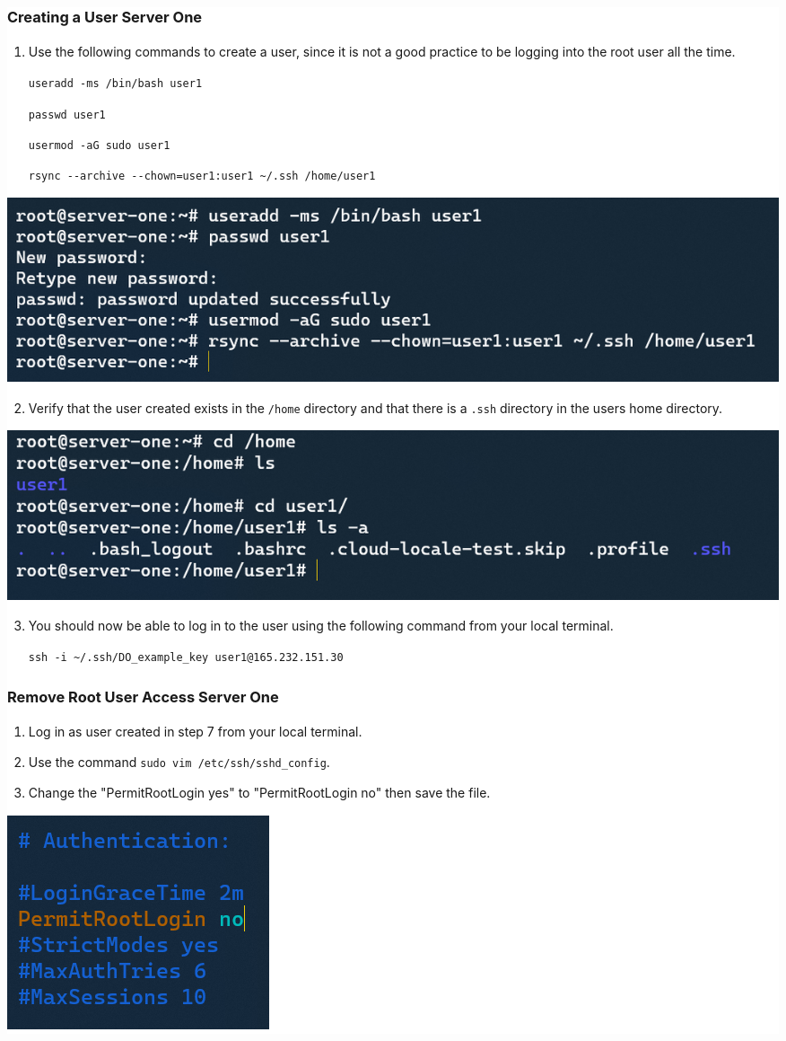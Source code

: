 ### Creating a User Server One

1. Use the following commands to create a user, since it is not a good practice to be logging into the root user all the time.

	`useradd -ms /bin/bash user1`

	`passwd user1`

	`usermod -aG sudo user1`

	`rsync --archive --chown=user1:user1 ~/.ssh /home/user1`

![Creating a new user in server-one](images/ss12.png)

2. Verify that the user created exists in the `/home` directory and that there is a `.ssh` directory in the users home directory.

![Verify step 7 was completed](images/ss13.png)

3. You should now be able to log in to the user using the following command from your local terminal.

	`ssh -i ~/.ssh/DO_example_key user1@165.232.151.30`

### Remove Root User Access Server One

1. Log in as user created in step 7 from your local terminal.

2. Use the command `sudo vim /etc/ssh/sshd_config`.

3. Change the "PermitRootLogin yes" to "PermitRootLogin no" then save the file.

![Changing SSH Permissions](images/ss18.png)
